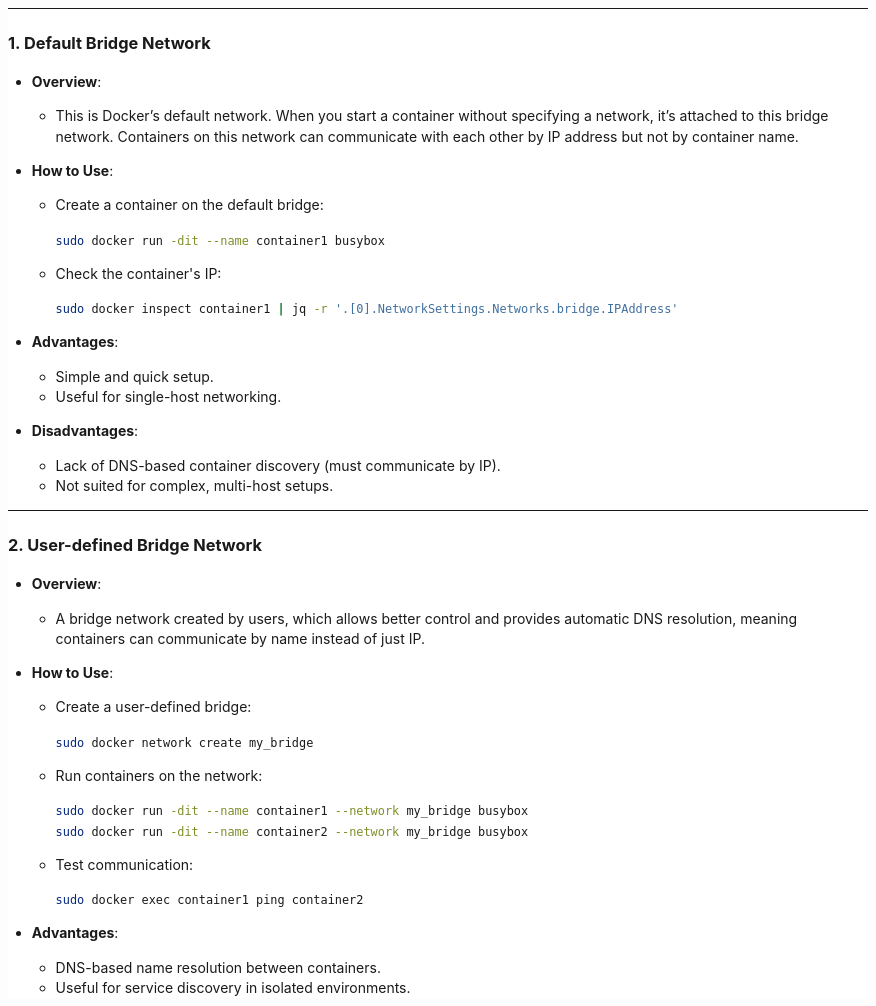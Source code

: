 
---

### 1. **Default Bridge Network**
   - **Overview**: 
     - This is Docker’s default network. When you start a container without specifying a network, it’s attached to this bridge network. Containers on this network can communicate with each other by IP address but not by container name.
   
   - **How to Use**:
     - Create a container on the default bridge:
       ```bash
       sudo docker run -dit --name container1 busybox
       ```

     - Check the container's IP:
       ```bash
       sudo docker inspect container1 | jq -r '.[0].NetworkSettings.Networks.bridge.IPAddress'
       ```

   - **Advantages**:
     - Simple and quick setup.
     - Useful for single-host networking.

   - **Disadvantages**:
     - Lack of DNS-based container discovery (must communicate by IP).
     - Not suited for complex, multi-host setups.

---

### 2. **User-defined Bridge Network**
   - **Overview**: 
     - A bridge network created by users, which allows better control and provides automatic DNS resolution, meaning containers can communicate by name instead of just IP.

   - **How to Use**:
     - Create a user-defined bridge:
       ```bash
       sudo docker network create my_bridge
       ```

     - Run containers on the network:
       ```bash
       sudo docker run -dit --name container1 --network my_bridge busybox
       sudo docker run -dit --name container2 --network my_bridge busybox
       ```

     - Test communication:
       ```bash
       sudo docker exec container1 ping container2
       ```

   - **Advantages**:
     - DNS-based name resolution between containers.
     - Useful for service discovery in isolated environments.
